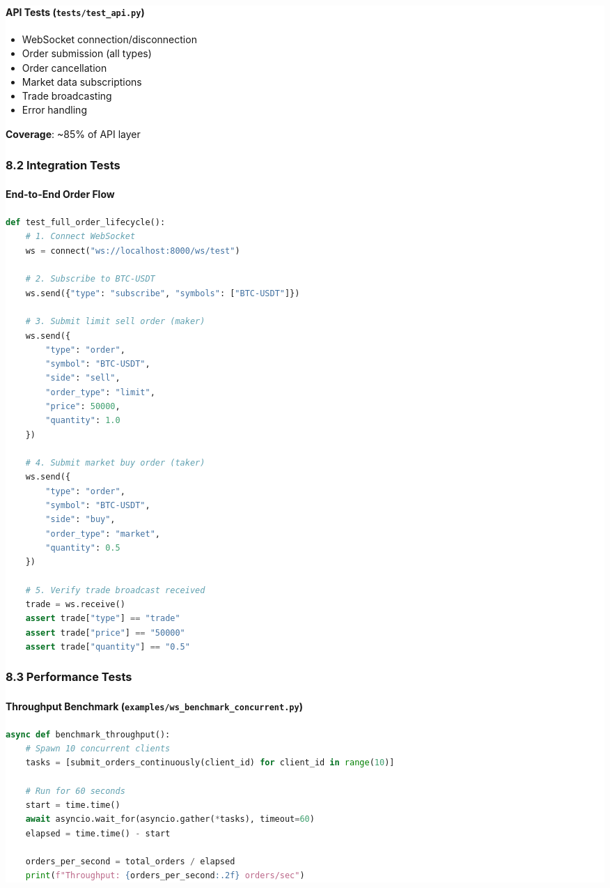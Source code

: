 #### API Tests (`tests/test_api.py`)
- WebSocket connection/disconnection
- Order submission (all types)
- Order cancellation
- Market data subscriptions
- Trade broadcasting
- Error handling

**Coverage**: ~85% of API layer

### 8.2 Integration Tests

#### End-to-End Order Flow
```python
def test_full_order_lifecycle():
    # 1. Connect WebSocket
    ws = connect("ws://localhost:8000/ws/test")
    
    # 2. Subscribe to BTC-USDT
    ws.send({"type": "subscribe", "symbols": ["BTC-USDT"]})
    
    # 3. Submit limit sell order (maker)
    ws.send({
        "type": "order",
        "symbol": "BTC-USDT",
        "side": "sell",
        "order_type": "limit",
        "price": 50000,
        "quantity": 1.0
    })
    
    # 4. Submit market buy order (taker)
    ws.send({
        "type": "order",
        "symbol": "BTC-USDT",
        "side": "buy",
        "order_type": "market",
        "quantity": 0.5
    })
    
    # 5. Verify trade broadcast received
    trade = ws.receive()
    assert trade["type"] == "trade"
    assert trade["price"] == "50000"
    assert trade["quantity"] == "0.5"
```

### 8.3 Performance Tests

#### Throughput Benchmark (`examples/ws_benchmark_concurrent.py`)
```python
async def benchmark_throughput():
    # Spawn 10 concurrent clients
    tasks = [submit_orders_continuously(client_id) for client_id in range(10)]
    
    # Run for 60 seconds
    start = time.time()
    await asyncio.wait_for(asyncio.gather(*tasks), timeout=60)
    elapsed = time.time() - start
    
    orders_per_second = total_orders / elapsed
    print(f"Throughput: {orders_per_second:.2f} orders/sec")
```